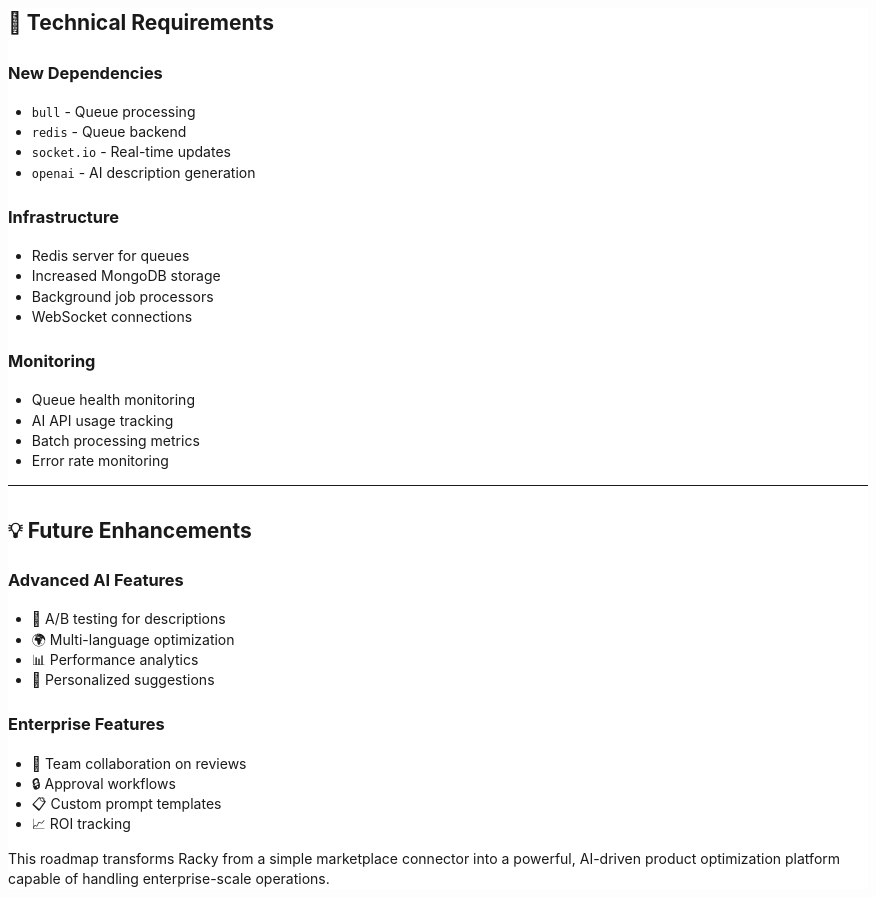 
## 🔧 Technical Requirements

### **New Dependencies**
- `bull` - Queue processing
- `redis` - Queue backend
- `socket.io` - Real-time updates
- `openai` - AI description generation

### **Infrastructure**
- Redis server for queues
- Increased MongoDB storage
- Background job processors
- WebSocket connections

### **Monitoring**
- Queue health monitoring
- AI API usage tracking
- Batch processing metrics
- Error rate monitoring

---

## 💡 Future Enhancements

### **Advanced AI Features**
- 🎨 A/B testing for descriptions
- 🌍 Multi-language optimization
- 📊 Performance analytics
- 🎯 Personalized suggestions

### **Enterprise Features**
- 👥 Team collaboration on reviews
- 🔒 Approval workflows
- 📋 Custom prompt templates
- 📈 ROI tracking

This roadmap transforms Racky from a simple marketplace connector into a powerful, AI-driven product optimization platform capable of handling enterprise-scale operations.